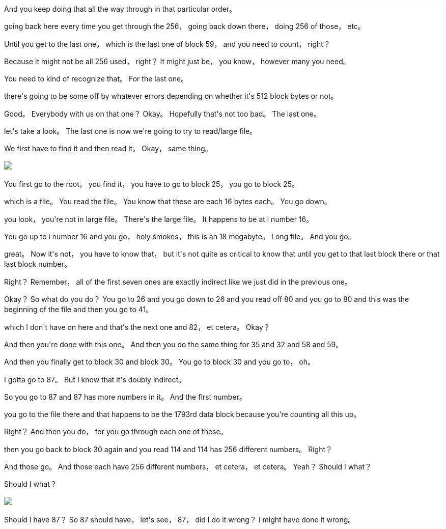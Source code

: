  And you keep doing that all the way through in that particular order。

 going back here every time you get through the 256， going back down there， doing 256 of those， etc。

 Until you get to the last one， which is the last one of block 59， and you need to count， right？

 Because it might not be all 256 used， right？ It might just be， you know， however many you need。

 You need to kind of recognize that。 For the last one。

 there's going to be some off by whatever errors depending on whether it's 512 block bytes or not。

 Good。 Everybody with us on that one？ Okay。 Hopefully that's not too bad。 The last one。

 let's take a look。 The last one is now we're going to try to read/large file。

 We first have to find it and then read it。 Okay， same thing。



![](img/ab730a8becfb15893f836f4928a920c1_318.png)

 You first go to the root， you find it， you have to go to block 25， you go to block 25。

 which is a file。 You read the file。 You know that these are each 16 bytes each。 You go down。

 you look， you're not in large file。 There's the large file。 It happens to be at i number 16。

 You go up to i number 16 and you go， holy smokes， this is an 18 megabyte。 Long file。 And you go。

 great。 Now it's not， you have to know that， but it's not quite as critical to know that until you get to that last block there or that last block number。

 Right？ Remember， all of the first seven ones are exactly indirect like we just did in the previous one。

 Okay？ So what do you do？ You go to 26 and you go down to 26 and you read off 80 and you go to 80 and this was the beginning of the file and then you go to 41。

 which I don't have on here and that's the next one and 82， et cetera。 Okay？

 And then you're done with this one。 And then you do the same thing for 35 and 32 and 58 and 59。

 And then you finally get to block 30 and block 30。 You go to block 30 and you go to， oh。

 I gotta go to 87。 But I know that it's doubly indirect。

 So you go to 87 and 87 has more numbers in it。 And the first number。

 you go to the file there and that happens to be the 1793rd data block because you're counting all this up。

 Right？ And then you do， for you go through each one of these。

 then you go back to block 30 again and you read 114 and 114 has 256 different numbers。 Right？

 And those go。 And those each have 256 different numbers， et cetera， et cetera。 Yeah？ Should I what？

 Should I what？

![](img/ab730a8becfb15893f836f4928a920c1_320.png)

 Should I have 87？ So 87 should have， let's see， 87， did I do it wrong？ I might have done it wrong。
